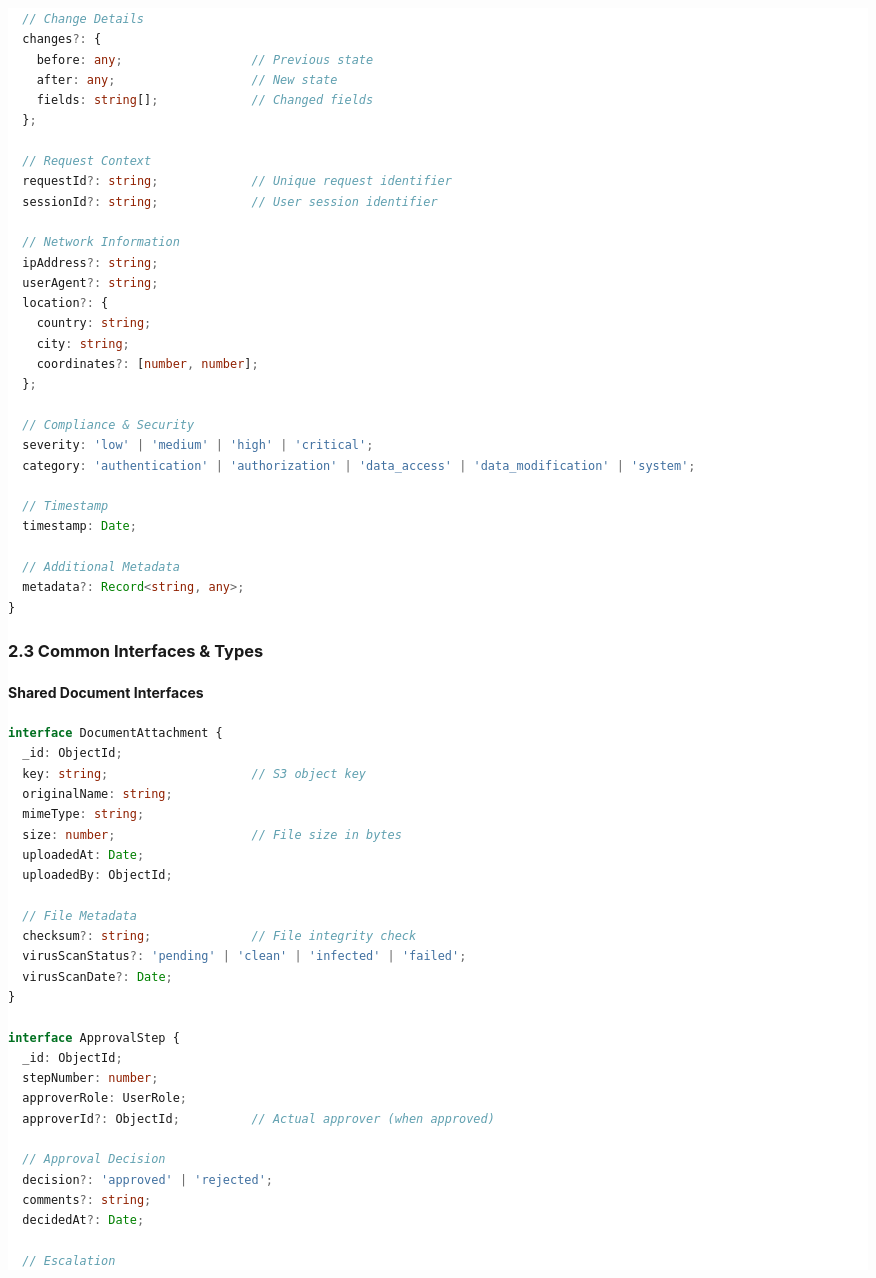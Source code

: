 ```typescript
  // Change Details
  changes?: {
    before: any;                  // Previous state
    after: any;                   // New state
    fields: string[];             // Changed fields
  };

  // Request Context
  requestId?: string;             // Unique request identifier
  sessionId?: string;             // User session identifier

  // Network Information
  ipAddress?: string;
  userAgent?: string;
  location?: {
    country: string;
    city: string;
    coordinates?: [number, number];
  };

  // Compliance & Security
  severity: 'low' | 'medium' | 'high' | 'critical';
  category: 'authentication' | 'authorization' | 'data_access' | 'data_modification' | 'system';

  // Timestamp
  timestamp: Date;

  // Additional Metadata
  metadata?: Record<string, any>;
}
```

### 2.3 Common Interfaces & Types

#### Shared Document Interfaces
```typescript
interface DocumentAttachment {
  _id: ObjectId;
  key: string;                    // S3 object key
  originalName: string;
  mimeType: string;
  size: number;                   // File size in bytes
  uploadedAt: Date;
  uploadedBy: ObjectId;

  // File Metadata
  checksum?: string;              // File integrity check
  virusScanStatus?: 'pending' | 'clean' | 'infected' | 'failed';
  virusScanDate?: Date;
}

interface ApprovalStep {
  _id: ObjectId;
  stepNumber: number;
  approverRole: UserRole;
  approverId?: ObjectId;          // Actual approver (when approved)

  // Approval Decision
  decision?: 'approved' | 'rejected';
  comments?: string;
  decidedAt?: Date;

  // Escalation
```